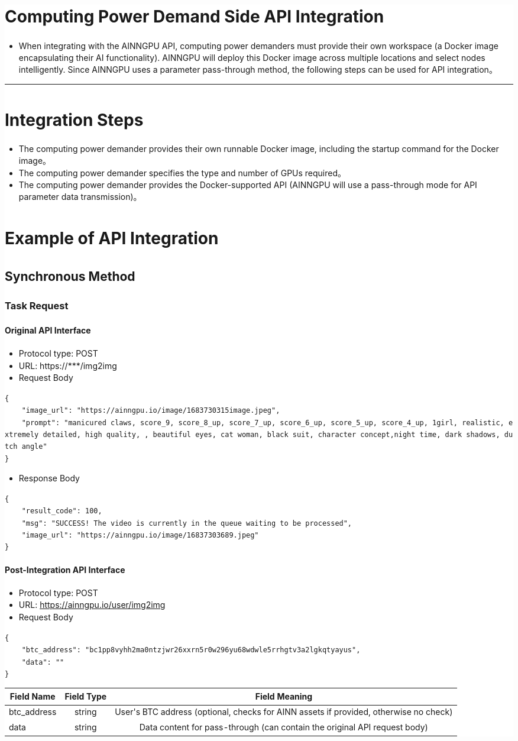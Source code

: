 
Computing Power Demand Side API Integration
=======
* When integrating with the AINNGPU API, computing power demanders must provide their own workspace (a Docker image encapsulating their AI functionality). AINNGPU will deploy this Docker image across multiple locations and select nodes intelligently. Since AINNGPU uses a parameter pass-through method, the following steps can be used for API integration。
-----------

# Integration Steps

+ The computing power demander provides their own runnable Docker image, including the startup command for the Docker image。
+ The computing power demander specifies the type and number of GPUs required。
+ The computing power demander provides the Docker-supported API (AINNGPU will use a pass-through mode for API parameter data transmission)。

# Example of API Integration

## Synchronous Method

### Task Request

#### Original API Interface

* Protocol type: POST
* URL: https://***/img2img
* Request Body
```shell
{
    "image_url": "https://ainngpu.io/image/1683730315image.jpeg",
    "prompt": "manicured claws, score_9, score_8_up, score_7_up, score_6_up, score_5_up, score_4_up, 1girl, realistic, extremely detailed, high quality, , beautiful eyes, cat woman, black suit, character concept,night time, dark shadows, dutch angle"
}
```
* Response Body
```shell
{
	"result_code": 100,
	"msg": "SUCCESS! The video is currently in the queue waiting to be processed",
    "image_url": "https://ainngpu.io/image/16837303689.jpeg"
}
```

#### Post-Integration API Interface
* Protocol type: POST
* URL: https://ainngpu.io/user/img2img
* Request Body
```shell
{
    "btc_address": "bc1pp8vyhh2ma0ntzjwr26xxrn5r0w296yu68wdwle5rrhgtv3a2lgkqtyayus",
    "data": ""
}
```
Field Name | Field Type | Field Meaning
----|:----:|:----:|
btc_address|string|User's BTC address (optional, checks for AINN assets if provided, otherwise no check)
data|string|Data content for pass-through (can contain the original API request body)
